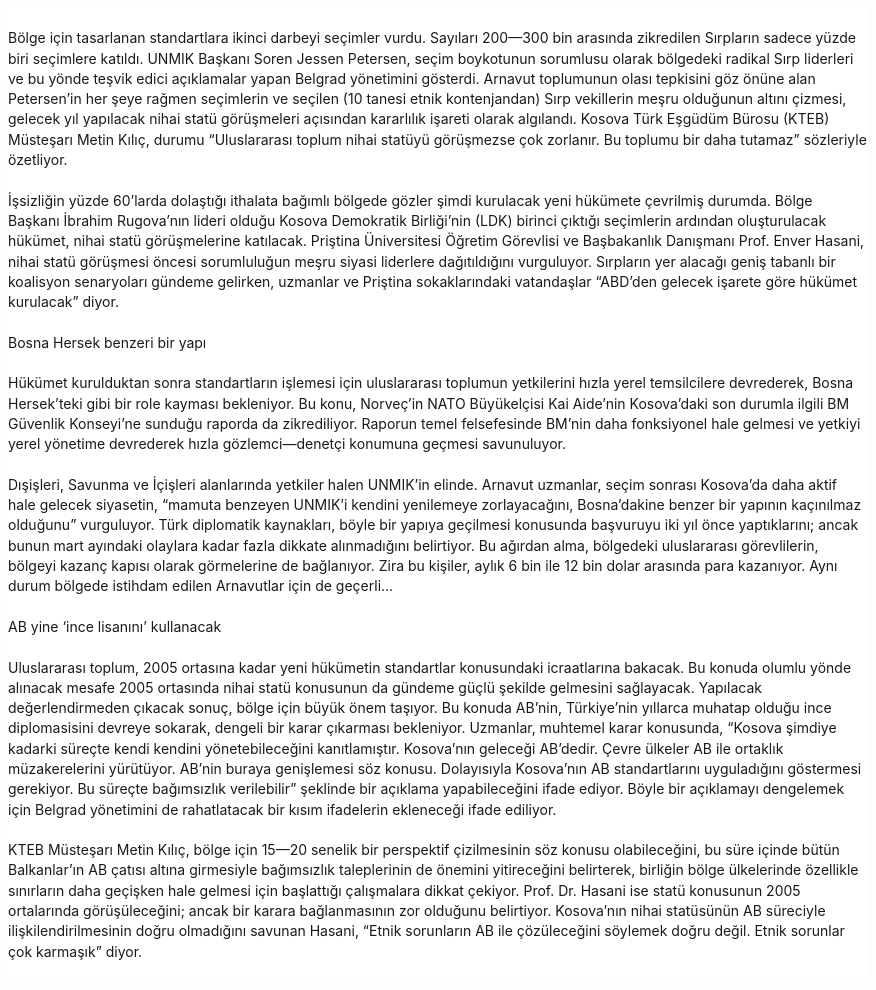    <br/>
   Bölge için tasarlanan standartlara ikinci darbeyi seçimler vurdu. Sayıları 200—300 bin arasında zikredilen Sırpların sadece yüzde biri seçimlere katıldı. UNMIK Başkanı Soren Jessen Petersen, seçim boykotunun sorumlusu olarak bölgedeki radikal Sırp liderleri ve bu yönde teşvik edici açıklamalar yapan Belgrad yönetimini gösterdi. Arnavut toplumunun olası tepkisini göz önüne alan Petersen’in her şeye rağmen seçimlerin ve seçilen (10 tanesi etnik kontenjandan) Sırp vekillerin meşru olduğunun altını çizmesi, gelecek yıl yapılacak nihai statü görüşmeleri açısından kararlılık işareti olarak algılandı. Kosova Türk Eşgüdüm Bürosu (KTEB) Müsteşarı Metin Kılıç, durumu “Uluslararası toplum nihai statüyü görüşmezse çok zorlanır. Bu toplumu bir daha tutamaz” sözleriyle özetliyor.
   <br/>
   <br/>
   İşsizliğin yüzde 60’larda dolaştığı ithalata bağımlı bölgede gözler şimdi kurulacak yeni hükümete çevrilmiş durumda. Bölge Başkanı İbrahim Rugova’nın lideri olduğu Kosova Demokratik Birliği’nin (LDK) birinci çıktığı seçimlerin ardından oluşturulacak hükümet, nihai statü görüşmelerine katılacak. Priştina Üniversitesi Öğretim Görevlisi ve Başbakanlık Danışmanı Prof. Enver Hasani, nihai statü görüşmesi öncesi sorumluluğun meşru siyasi liderlere dağıtıldığını vurguluyor. Sırpların yer alacağı geniş tabanlı bir koalisyon senaryoları gündeme gelirken, uzmanlar ve Priştina sokaklarındaki vatandaşlar “ABD’den gelecek işarete göre hükümet kurulacak” diyor.
   <br/>
   <br/>
   Bosna Hersek benzeri bir yapı
   <br/>
   <br/>
   Hükümet kurulduktan sonra standartların işlemesi için uluslararası toplumun yetkilerini hızla yerel temsilcilere devrederek, Bosna Hersek’teki gibi bir role kayması bekleniyor. Bu konu, Norveç’in NATO Büyükelçisi Kai Aide’nin Kosova’daki son durumla ilgili BM Güvenlik Konseyi’ne sunduğu raporda da zikrediliyor. Raporun temel felsefesinde BM’nin daha fonksiyonel hale gelmesi ve yetkiyi yerel yönetime devrederek hızla gözlemci—denetçi konumuna geçmesi savunuluyor.
   <br/>
   <br/>
   Dışişleri, Savunma ve İçişleri alanlarında yetkiler halen UNMIK’in elinde. Arnavut uzmanlar, seçim sonrası Kosova’da daha aktif hale gelecek siyasetin, “mamuta benzeyen UNMIK’i kendini yenilemeye zorlayacağını, Bosna’dakine benzer bir yapının kaçınılmaz olduğunu” vurguluyor. Türk diplomatik kaynakları, böyle bir yapıya geçilmesi konusunda başvuruyu iki yıl önce yaptıklarını; ancak bunun mart ayındaki olaylara kadar fazla dikkate alınmadığını belirtiyor. Bu ağırdan alma, bölgedeki uluslararası görevlilerin, bölgeyi kazanç kapısı olarak görmelerine de bağlanıyor. Zira bu kişiler, aylık 6 bin ile 12 bin dolar arasında para kazanıyor. Aynı durum bölgede istihdam edilen Arnavutlar için de geçerli...
   <br/>
   <br/>
   AB yine ‘ince lisanını’ kullanacak
   <br/>
   <br/>
   Uluslararası toplum, 2005 ortasına kadar yeni hükümetin standartlar konusundaki icraatlarına bakacak. Bu konuda olumlu yönde alınacak mesafe 2005 ortasında nihai statü konusunun da gündeme güçlü şekilde gelmesini sağlayacak. Yapılacak değerlendirmeden çıkacak sonuç, bölge için büyük önem taşıyor. Bu konuda AB’nin, Türkiye’nin yıllarca muhatap olduğu ince diplomasisini devreye sokarak, dengeli bir karar çıkarması bekleniyor. Uzmanlar, muhtemel karar konusunda, “Kosova şimdiye kadarki süreçte kendi kendini yönetebileceğini kanıtlamıştır. Kosova’nın geleceği AB’dedir. Çevre ülkeler AB ile ortaklık müzakerelerini yürütüyor. AB’nin buraya genişlemesi söz konusu. Dolayısıyla Kosova’nın AB standartlarını uyguladığını göstermesi gerekiyor. Bu süreçte bağımsızlık verilebilir” şeklinde bir açıklama yapabileceğini ifade ediyor. Böyle bir açıklamayı dengelemek için Belgrad yönetimini de rahatlatacak bir kısım ifadelerin ekleneceği ifade ediliyor.
   <br/>
   <br/>
   KTEB Müsteşarı Metin Kılıç, bölge için 15—20 senelik bir perspektif çizilmesinin söz konusu olabileceğini, bu süre içinde bütün Balkanlar’ın AB çatısı altına girmesiyle bağımsızlık taleplerinin de önemini yitireceğini belirterek, birliğin bölge ülkelerinde özellikle sınırların daha geçişken hale gelmesi için başlattığı çalışmalara dikkat çekiyor. Prof. Dr. Hasani ise statü konusunun 2005 ortalarında görüşüleceğini; ancak bir karara bağlanmasının zor olduğunu belirtiyor. Kosova’nın nihai statüsünün AB süreciyle ilişkilendirilmesinin doğru olmadığını savunan Hasani, “Etnik sorunların AB ile çözüleceğini söylemek doğru değil. Etnik sorunlar çok karmaşık” diyor.
   <br/>
   <br/>